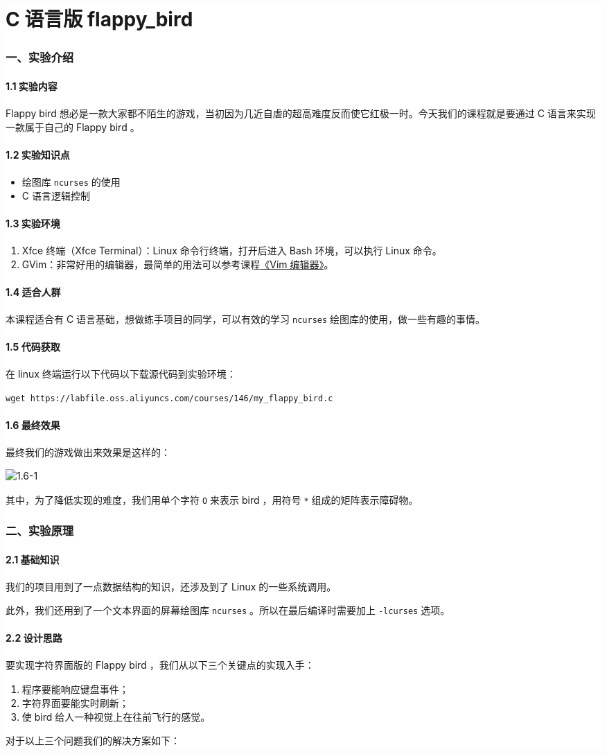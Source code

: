 # C 语言版 flappy_bird

### 一、实验介绍

#### 1.1 实验内容

Flappy bird 想必是一款大家都不陌生的游戏，当初因为几近自虐的超高难度反而使它红极一时。今天我们的课程就是要通过 C 语言来实现一款属于自己的 Flappy bird 。

#### 1.2 实验知识点

- 绘图库 `ncurses` 的使用
- C 语言逻辑控制

#### 1.3 实验环境

1. Xfce 终端（Xfce Terminal）：Linux 命令行终端，打开后进入 Bash 环境，可以执行 Linux 命令。
2. GVim：非常好用的编辑器，最简单的用法可以参考课程[《Vim 编辑器》](https://www.lanqiao.cn/courses/2)。

#### 1.4 适合人群

本课程适合有 C 语言基础，想做练手项目的同学，可以有效的学习 `ncurses` 绘图库的使用，做一些有趣的事情。

#### 1.5 代码获取

在 linux 终端运行以下代码以下载源代码到实验环境：

```
wget https://labfile.oss.aliyuncs.com/courses/146/my_flappy_bird.c
```

#### 1.6 最终效果

最终我们的游戏做出来效果是这样的：

![1.6-1](https://doc.shiyanlou.com/document-uid18510labid438timestamp1526550402500.png)

其中，为了降低实现的难度，我们用单个字符 `O` 来表示 bird ，用符号 `*` 组成的矩阵表示障碍物。

### 二、实验原理

#### 2.1 基础知识

我们的项目用到了一点数据结构的知识，还涉及到了 Linux 的一些系统调用。

此外，我们还用到了一个文本界面的屏幕绘图库 `ncurses` 。所以在最后编译时需要加上 `-lcurses` 选项。

#### 2.2 设计思路

要实现字符界面版的 Flappy bird ，我们从以下三个关键点的实现入手：

1. 程序要能响应键盘事件；
2. 字符界面要能实时刷新；
3. 使 bird 给人一种视觉上在往前飞行的感觉。

对于以上三个问题我们的解决方案如下：
